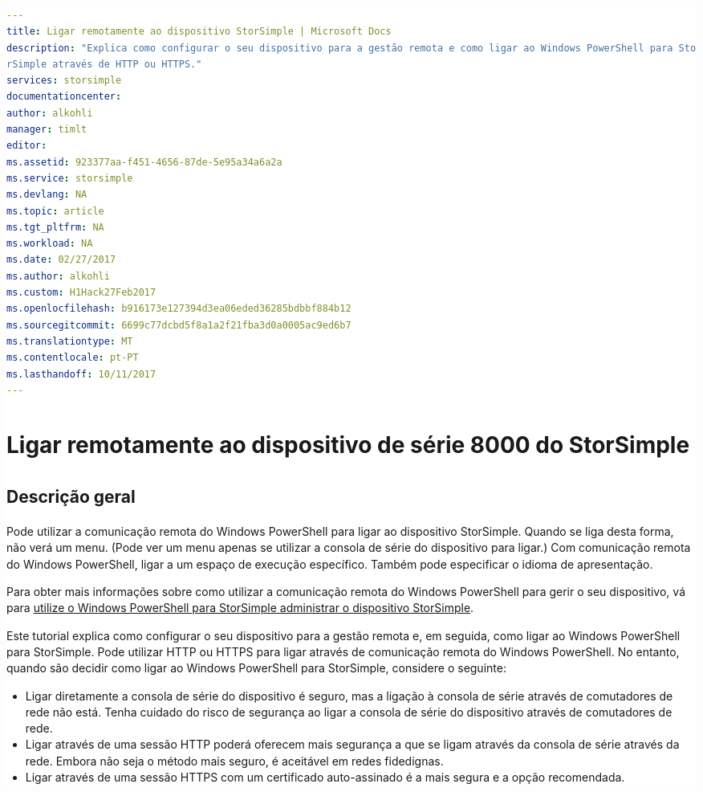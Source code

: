 ```yaml
---
title: Ligar remotamente ao dispositivo StorSimple | Microsoft Docs
description: "Explica como configurar o seu dispositivo para a gestão remota e como ligar ao Windows PowerShell para StorSimple através de HTTP ou HTTPS."
services: storsimple
documentationcenter: 
author: alkohli
manager: timlt
editor: 
ms.assetid: 923377aa-f451-4656-87de-5e95a34a6a2a
ms.service: storsimple
ms.devlang: NA
ms.topic: article
ms.tgt_pltfrm: NA
ms.workload: NA
ms.date: 02/27/2017
ms.author: alkohli
ms.custom: H1Hack27Feb2017
ms.openlocfilehash: b916173e127394d3ea06eded36285bdbbf884b12
ms.sourcegitcommit: 6699c77dcbd5f8a1a2f21fba3d0a0005ac9ed6b7
ms.translationtype: MT
ms.contentlocale: pt-PT
ms.lasthandoff: 10/11/2017
---
```

# <a name="connect-remotely-to-your-storsimple-8000-series-device"></a>Ligar remotamente ao dispositivo de série 8000 do StorSimple

## <a name="overview"></a>Descrição geral
Pode utilizar a comunicação remota do Windows PowerShell para ligar ao dispositivo StorSimple. Quando se liga desta forma, não verá um menu. (Pode ver um menu apenas se utilizar a consola de série do dispositivo para ligar.) Com comunicação remota do Windows PowerShell, ligar a um espaço de execução específico. Também pode especificar o idioma de apresentação. 

Para obter mais informações sobre como utilizar a comunicação remota do Windows PowerShell para gerir o seu dispositivo, vá para [utilize o Windows PowerShell para StorSimple administrar o dispositivo StorSimple](storsimple-windows-powershell-administration.md).

Este tutorial explica como configurar o seu dispositivo para a gestão remota e, em seguida, como ligar ao Windows PowerShell para StorSimple. Pode utilizar HTTP ou HTTPS para ligar através de comunicação remota do Windows PowerShell. No entanto, quando são decidir como ligar ao Windows PowerShell para StorSimple, considere o seguinte: 

* Ligar diretamente a consola de série do dispositivo é seguro, mas a ligação à consola de série através de comutadores de rede não está. Tenha cuidado do risco de segurança ao ligar a consola de série do dispositivo através de comutadores de rede. 
* Ligar através de uma sessão HTTP poderá oferecem mais segurança a que se ligam através da consola de série através da rede. Embora não seja o método mais seguro, é aceitável em redes fidedignas. 
* Ligar através de uma sessão HTTPS com um certificado auto-assinado é a mais segura e a opção recomendada.
